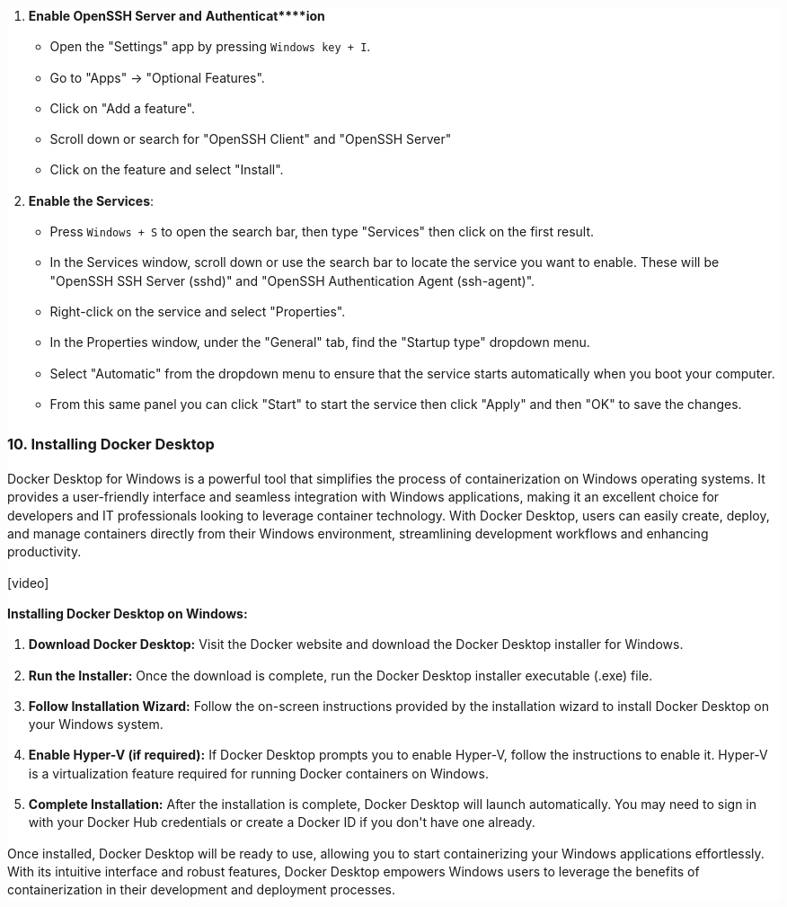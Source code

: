1. **Enable OpenSSH Server and** **Authenticat****ion**
    - Open the "Settings" app by pressing `Windows key + I`.

    - Go to "Apps" -> "Optional Features".

    - Click on "Add a feature".

    - Scroll down or search for "OpenSSH Client" and "OpenSSH Server"

    - Click on the feature and select "Install".

3. **Enable the Services**:
    - Press `Windows + S` to open the search bar, then type "Services" then click on the first result.

    - In the Services window, scroll down or use the search bar to locate the service you want to enable. These will be "OpenSSH SSH Server (sshd)" and "OpenSSH Authentication Agent (ssh-agent)".

    - Right-click on the service and select "Properties".

    - In the Properties window, under the "General" tab, find the "Startup type" dropdown menu.

    - Select "Automatic" from the dropdown menu to ensure that the service starts automatically when you boot your computer.

    - From this same panel you can click "Start" to start the service then click "Apply" and then "OK" to save the changes.

### 10\. Installing Docker Desktop

Docker Desktop for Windows is a powerful tool that simplifies the process of containerization on Windows operating systems. It provides a user-friendly interface and seamless integration with Windows applications, making it an excellent choice for developers and IT professionals looking to leverage container technology. With Docker Desktop, users can easily create, deploy, and manage containers directly from their Windows environment, streamlining development workflows and enhancing productivity.

\[video\]

**Installing Docker Desktop on Windows:**

1. **Download Docker Desktop:** Visit the Docker website and download the Docker Desktop installer for Windows.

3. **Run the Installer:** Once the download is complete, run the Docker Desktop installer executable (.exe) file.

5. **Follow Installation Wizard:** Follow the on-screen instructions provided by the installation wizard to install Docker Desktop on your Windows system.

7. **Enable Hyper-V (if required):** If Docker Desktop prompts you to enable Hyper-V, follow the instructions to enable it. Hyper-V is a virtualization feature required for running Docker containers on Windows.

9. **Complete Installation:** After the installation is complete, Docker Desktop will launch automatically. You may need to sign in with your Docker Hub credentials or create a Docker ID if you don't have one already.

Once installed, Docker Desktop will be ready to use, allowing you to start containerizing your Windows applications effortlessly. With its intuitive interface and robust features, Docker Desktop empowers Windows users to leverage the benefits of containerization in their development and deployment processes.

